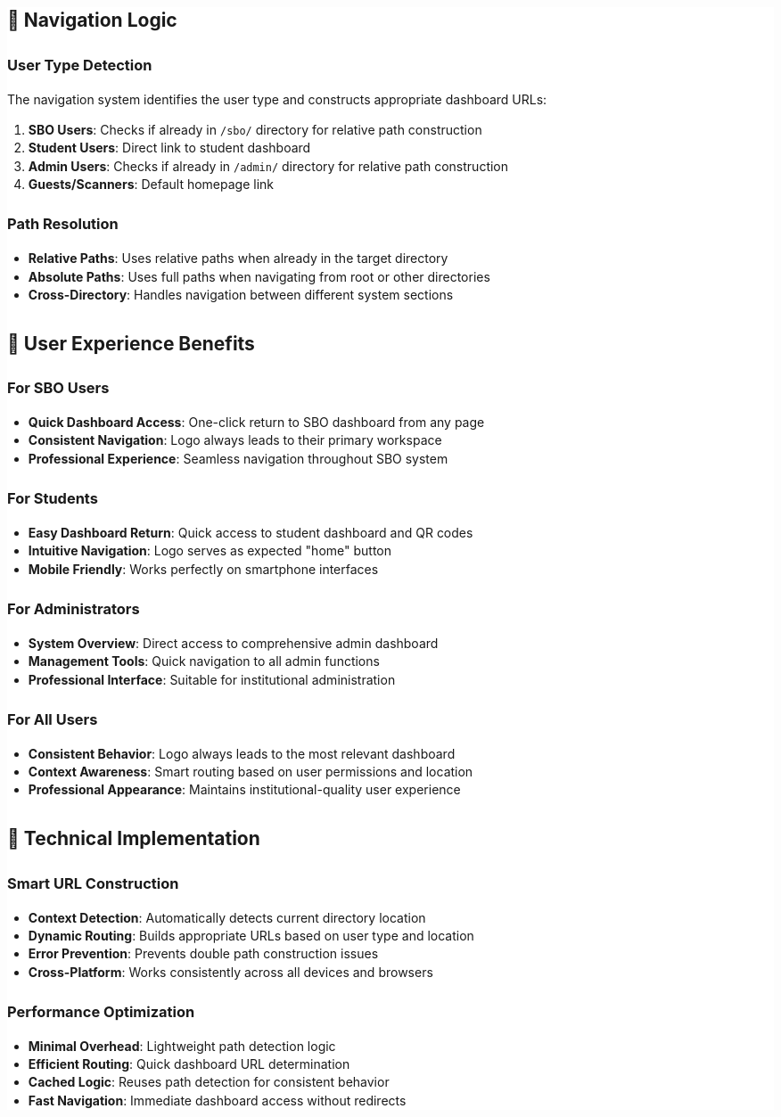 ## 🧭 Navigation Logic

### **User Type Detection**
The navigation system identifies the user type and constructs appropriate dashboard URLs:

1. **SBO Users**: Checks if already in `/sbo/` directory for relative path construction
2. **Student Users**: Direct link to student dashboard
3. **Admin Users**: Checks if already in `/admin/` directory for relative path construction
4. **Guests/Scanners**: Default homepage link

### **Path Resolution**
- **Relative Paths**: Uses relative paths when already in the target directory
- **Absolute Paths**: Uses full paths when navigating from root or other directories
- **Cross-Directory**: Handles navigation between different system sections

## 🎨 User Experience Benefits

### **For SBO Users**
- **Quick Dashboard Access**: One-click return to SBO dashboard from any page
- **Consistent Navigation**: Logo always leads to their primary workspace
- **Professional Experience**: Seamless navigation throughout SBO system

### **For Students**
- **Easy Dashboard Return**: Quick access to student dashboard and QR codes
- **Intuitive Navigation**: Logo serves as expected "home" button
- **Mobile Friendly**: Works perfectly on smartphone interfaces

### **For Administrators**
- **System Overview**: Direct access to comprehensive admin dashboard
- **Management Tools**: Quick navigation to all admin functions
- **Professional Interface**: Suitable for institutional administration

### **For All Users**
- **Consistent Behavior**: Logo always leads to the most relevant dashboard
- **Context Awareness**: Smart routing based on user permissions and location
- **Professional Appearance**: Maintains institutional-quality user experience

## 🔧 Technical Implementation

### **Smart URL Construction**
- **Context Detection**: Automatically detects current directory location
- **Dynamic Routing**: Builds appropriate URLs based on user type and location
- **Error Prevention**: Prevents double path construction issues
- **Cross-Platform**: Works consistently across all devices and browsers

### **Performance Optimization**
- **Minimal Overhead**: Lightweight path detection logic
- **Efficient Routing**: Quick dashboard URL determination
- **Cached Logic**: Reuses path detection for consistent behavior
- **Fast Navigation**: Immediate dashboard access without redirects

